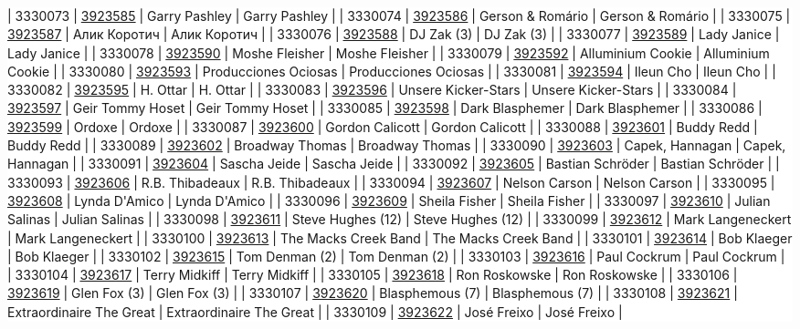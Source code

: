 | 3330073 | [3923585](https://www.discogs.com/artist/3923585) | Garry Pashley | Garry Pashley |
| 3330074 | [3923586](https://www.discogs.com/artist/3923586) | Gerson & Romário | Gerson & Romário |
| 3330075 | [3923587](https://www.discogs.com/artist/3923587) | Алик Коротич | Алик Коротич |
| 3330076 | [3923588](https://www.discogs.com/artist/3923588) | DJ Zak (3) | DJ Zak (3) |
| 3330077 | [3923589](https://www.discogs.com/artist/3923589) | Lady Janice | Lady Janice |
| 3330078 | [3923590](https://www.discogs.com/artist/3923590) | Moshe Fleisher | Moshe Fleisher |
| 3330079 | [3923592](https://www.discogs.com/artist/3923592) | Alluminium Cookie | Alluminium Cookie |
| 3330080 | [3923593](https://www.discogs.com/artist/3923593) | Producciones Ociosas | Producciones Ociosas |
| 3330081 | [3923594](https://www.discogs.com/artist/3923594) | Ileun Cho | Ileun Cho |
| 3330082 | [3923595](https://www.discogs.com/artist/3923595) | H. Ottar | H. Ottar |
| 3330083 | [3923596](https://www.discogs.com/artist/3923596) | Unsere Kicker-Stars | Unsere Kicker-Stars |
| 3330084 | [3923597](https://www.discogs.com/artist/3923597) | Geir Tommy Hoset | Geir Tommy Hoset |
| 3330085 | [3923598](https://www.discogs.com/artist/3923598) | Dark Blasphemer | Dark Blasphemer |
| 3330086 | [3923599](https://www.discogs.com/artist/3923599) | Ordoxe | Ordoxe |
| 3330087 | [3923600](https://www.discogs.com/artist/3923600) | Gordon Calicott | Gordon Calicott |
| 3330088 | [3923601](https://www.discogs.com/artist/3923601) | Buddy Redd | Buddy Redd |
| 3330089 | [3923602](https://www.discogs.com/artist/3923602) | Broadway Thomas | Broadway Thomas |
| 3330090 | [3923603](https://www.discogs.com/artist/3923603) | Capek, Hannagan | Capek, Hannagan |
| 3330091 | [3923604](https://www.discogs.com/artist/3923604) | Sascha Jeide | Sascha Jeide |
| 3330092 | [3923605](https://www.discogs.com/artist/3923605) | Bastian Schröder | Bastian Schröder |
| 3330093 | [3923606](https://www.discogs.com/artist/3923606) | R.B. Thibadeaux | R.B. Thibadeaux |
| 3330094 | [3923607](https://www.discogs.com/artist/3923607) | Nelson Carson | Nelson Carson |
| 3330095 | [3923608](https://www.discogs.com/artist/3923608) | Lynda D'Amico | Lynda D'Amico |
| 3330096 | [3923609](https://www.discogs.com/artist/3923609) | Sheila Fisher | Sheila Fisher |
| 3330097 | [3923610](https://www.discogs.com/artist/3923610) | Julian Salinas | Julian Salinas |
| 3330098 | [3923611](https://www.discogs.com/artist/3923611) | Steve Hughes (12) | Steve Hughes (12) |
| 3330099 | [3923612](https://www.discogs.com/artist/3923612) | Mark Langeneckert | Mark Langeneckert |
| 3330100 | [3923613](https://www.discogs.com/artist/3923613) | The Macks Creek Band | The Macks Creek Band |
| 3330101 | [3923614](https://www.discogs.com/artist/3923614) | Bob Klaeger | Bob Klaeger |
| 3330102 | [3923615](https://www.discogs.com/artist/3923615) | Tom Denman (2) | Tom Denman (2) |
| 3330103 | [3923616](https://www.discogs.com/artist/3923616) | Paul Cockrum | Paul Cockrum |
| 3330104 | [3923617](https://www.discogs.com/artist/3923617) | Terry Midkiff | Terry Midkiff |
| 3330105 | [3923618](https://www.discogs.com/artist/3923618) | Ron Roskowske | Ron Roskowske |
| 3330106 | [3923619](https://www.discogs.com/artist/3923619) | Glen Fox (3) | Glen Fox (3) |
| 3330107 | [3923620](https://www.discogs.com/artist/3923620) | Blasphemous (7) | Blasphemous (7) |
| 3330108 | [3923621](https://www.discogs.com/artist/3923621) | Extraordinaire The Great | Extraordinaire The Great |
| 3330109 | [3923622](https://www.discogs.com/artist/3923622) | José Freixo | José Freixo |